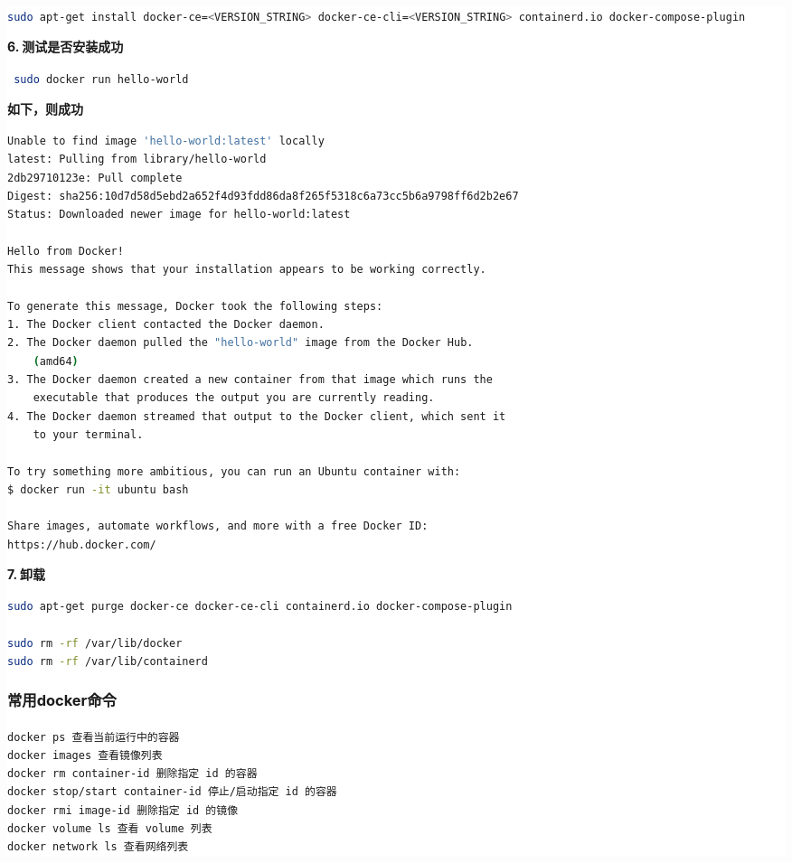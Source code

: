 ```bash
sudo apt-get install docker-ce=<VERSION_STRING> docker-ce-cli=<VERSION_STRING> containerd.io docker-compose-plugin

```

**6. 测试是否安装成功**

```bash
 sudo docker run hello-world
```
**如下，则成功**

```bash
Unable to find image 'hello-world:latest' locally
latest: Pulling from library/hello-world
2db29710123e: Pull complete 
Digest: sha256:10d7d58d5ebd2a652f4d93fdd86da8f265f5318c6a73cc5b6a9798ff6d2b2e67
Status: Downloaded newer image for hello-world:latest

Hello from Docker!
This message shows that your installation appears to be working correctly.

To generate this message, Docker took the following steps:
1. The Docker client contacted the Docker daemon.
2. The Docker daemon pulled the "hello-world" image from the Docker Hub.
    (amd64)
3. The Docker daemon created a new container from that image which runs the
    executable that produces the output you are currently reading.
4. The Docker daemon streamed that output to the Docker client, which sent it
    to your terminal.

To try something more ambitious, you can run an Ubuntu container with:
$ docker run -it ubuntu bash

Share images, automate workflows, and more with a free Docker ID:
https://hub.docker.com/

```

**7. 卸载**

```bash
sudo apt-get purge docker-ce docker-ce-cli containerd.io docker-compose-plugin

sudo rm -rf /var/lib/docker
sudo rm -rf /var/lib/containerd
```

### 常用docker命令

```shell
docker ps 查看当前运行中的容器
docker images 查看镜像列表
docker rm container-id 删除指定 id 的容器
docker stop/start container-id 停止/启动指定 id 的容器
docker rmi image-id 删除指定 id 的镜像
docker volume ls 查看 volume 列表
docker network ls 查看网络列表
```
